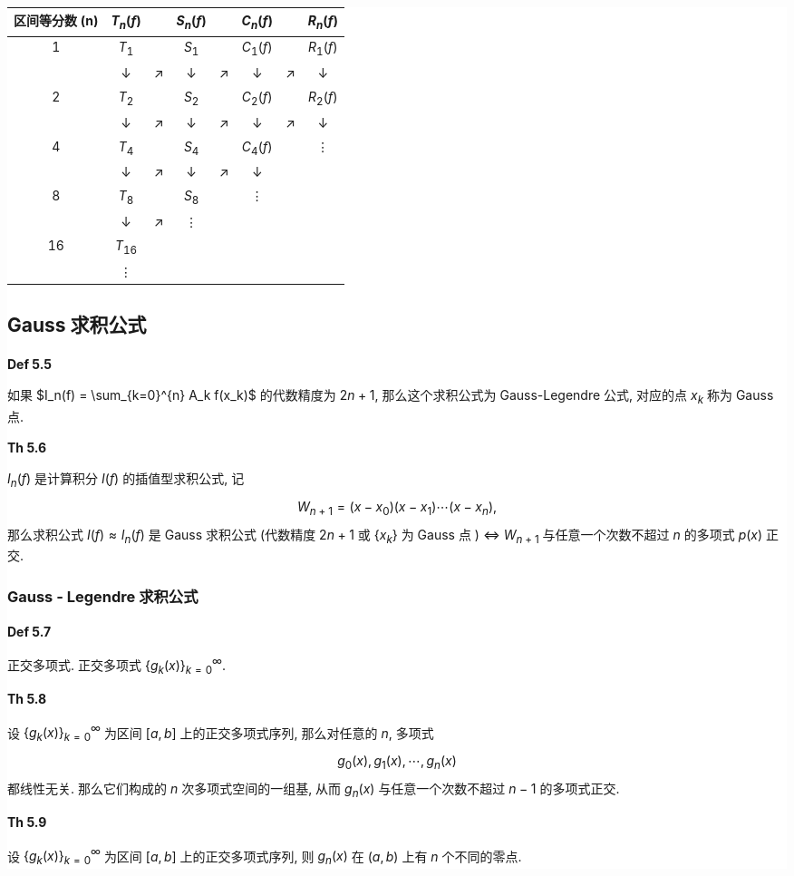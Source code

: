 | 区间等分数 (n) | $T_n(f)$ |      |   $S_n(f)$   |      |   $C_n(f)$   |      |   $R_n(f)$   |
| :--: | :------: | :--: | :--: | :--: | :--: | :--: | :--: |
| 1 | $T_1$ |      | $S_1$ |      | $C_1(f)$ |      | $R_1(f)$ |
|      | $\downarrow$ | $\nearrow$ | $\downarrow$ | $\nearrow$ | $\downarrow$ | $\nearrow$ | $\downarrow$ |
| 2 | $T_2$ |      | $S_2$ |      | $C_2(f)$ |      | $R_2(f)$ |
|      | $\downarrow$ | $\nearrow$ | $\downarrow$ | $\nearrow$ | $\downarrow$ | $\nearrow$ | $\downarrow$ |
| 4 | $T_4$ |      | $S_4$ |      | $C_4(f)$ |      | $\vdots$ |
|      | $\downarrow$ | $\nearrow$ | $\downarrow$ | $\nearrow$ | $\downarrow$ |  |  |
| 8 | $T_8$ |      | $S_8$ |      | $\vdots$ |      |  |
|      | $\downarrow$ | $\nearrow$ | $\vdots$ |  |  |  |  |
| 16 | $T_{16}$ |      |              |      |  |      |  |
|  | $\vdots$ |      |  |      |  |      |  |



## Gauss 求积公式

 **Def 5.5**

如果 $I_n(f) = \sum_{k=0}^{n} A_k f(x_k)$ 的代数精度为 $2n+1$, 那么这个求积公式为 Gauss-Legendre 公式, 对应的点 $x_k$ 称为 Gauss 点.

**Th  5.6**

$I_n(f)$ 是计算积分 $I(f)$ 的插值型求积公式, 记
$$
W_{n+1} = (x - x_0) (x - x_1) \cdots (x - x_n),
$$
那么求积公式 $I(f) \approx I_n(f)$ 是 Gauss 求积公式 (代数精度 $2n+1$ 或 $\{x_k\}$ 为 Gauss 点 ) $\Leftrightarrow$ $W_{n + 1}$ 与任意一个次数不超过 $n$ 的多项式 $p(x)$ 正交.

### Gauss - Legendre 求积公式

**Def 5.7**

正交多项式. 正交多项式 $\{ g_k(x) \}_{k=0}^{\infty}$.

**Th 5.8**

设 $\{ g_k(x) \}_{k=0}^{\infty}$ 为区间 $[a, b]$ 上的正交多项式序列, 那么对任意的 $n$, 多项式
$$
g_0(x), g_1(x), \cdots, g_n(x)
$$
都线性无关. 那么它们构成的 $n$ 次多项式空间的一组基, 从而 $g_n(x)$ 与任意一个次数不超过 $n-1$ 的多项式正交.

**Th 5.9**

设 $\{ g_k(x) \}_{k=0}^{\infty}$ 为区间 $[a, b]$ 上的正交多项式序列, 则 $g_n(x)$ 在 $(a, b)$ 上有 $n$ 个不同的零点.
